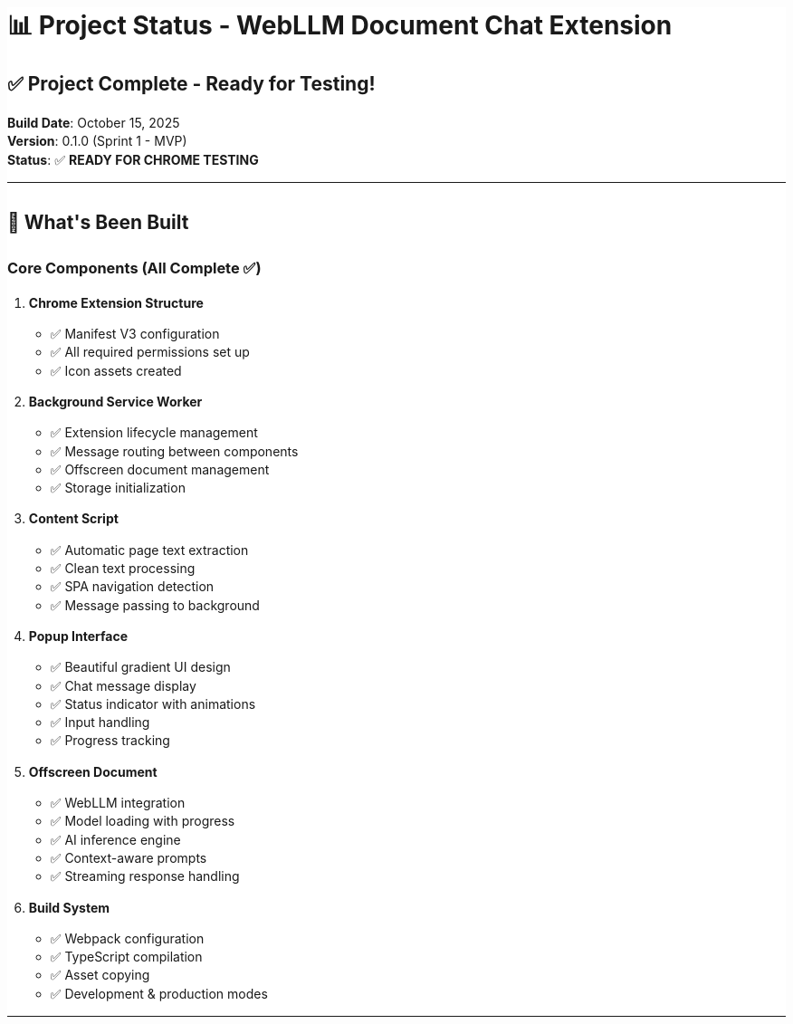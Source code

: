 # 📊 Project Status - WebLLM Document Chat Extension

## ✅ Project Complete - Ready for Testing!

**Build Date**: October 15, 2025  
**Version**: 0.1.0 (Sprint 1 - MVP)  
**Status**: ✅ **READY FOR CHROME TESTING**

---

## 🎯 What's Been Built

### Core Components (All Complete ✅)

1. **Chrome Extension Structure**
   - ✅ Manifest V3 configuration
   - ✅ All required permissions set up
   - ✅ Icon assets created

2. **Background Service Worker**
   - ✅ Extension lifecycle management
   - ✅ Message routing between components
   - ✅ Offscreen document management
   - ✅ Storage initialization

3. **Content Script**
   - ✅ Automatic page text extraction
   - ✅ Clean text processing
   - ✅ SPA navigation detection
   - ✅ Message passing to background

4. **Popup Interface**
   - ✅ Beautiful gradient UI design
   - ✅ Chat message display
   - ✅ Status indicator with animations
   - ✅ Input handling
   - ✅ Progress tracking

5. **Offscreen Document**
   - ✅ WebLLM integration
   - ✅ Model loading with progress
   - ✅ AI inference engine
   - ✅ Context-aware prompts
   - ✅ Streaming response handling

6. **Build System**
   - ✅ Webpack configuration
   - ✅ TypeScript compilation
   - ✅ Asset copying
   - ✅ Development & production modes

---
